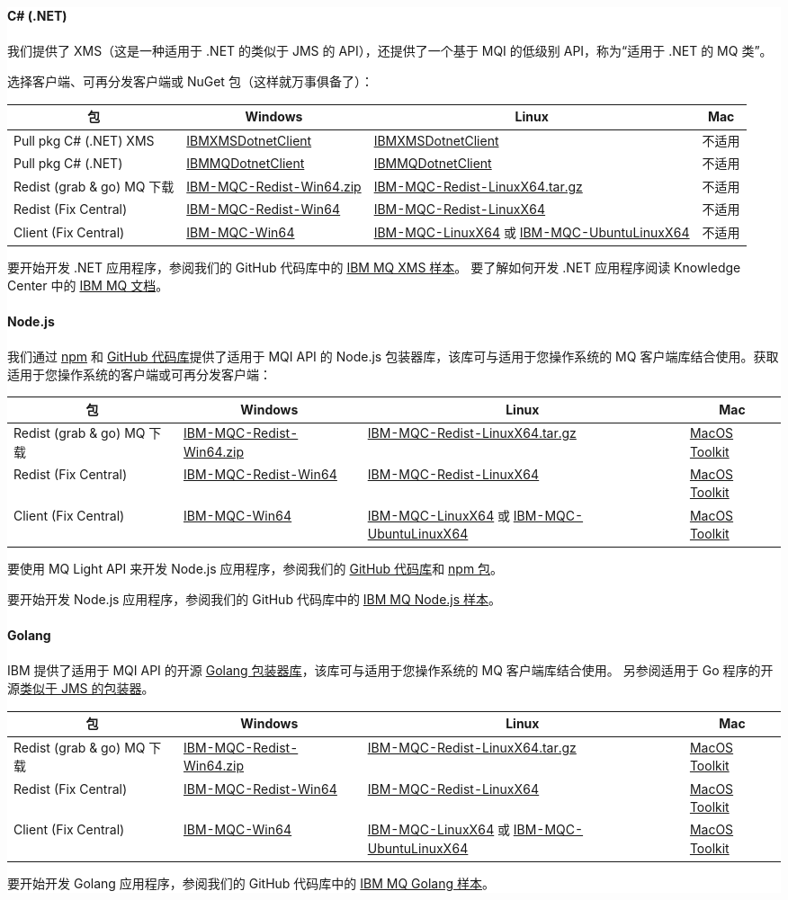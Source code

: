 #### C# (.NET)

我们提供了 XMS（这是一种适用于 .NET 的类似于 JMS 的 API），还提供了一个基于 MQI 的低级别 API，称为“适用于 .NET 的 MQ 类”。

选择客户端、可再分发客户端或 NuGet 包（这样就万事俱备了）：

| 包 | Windows | Linux | Mac |
| --- | --- | --- | --- |
| Pull pkg C# (.NET) XMS | [IBMXMSDotnetClient](http://ibm.biz/mq-dotnet-xms-nuget) | [IBMXMSDotnetClient](http://ibm.biz/mq-dotnet-xms-nuget) | 不适用 |
| Pull pkg C# (.NET) | [IBMMQDotnetClient](http://ibm.biz/mq-dotnet-nuget) | [IBMMQDotnetClient](http://ibm.biz/mq-dotnet-nuget) | 不适用 |
| Redist (grab & go) MQ 下载 | [IBM-MQC-Redist-Win64.zip](https://ibm.biz/915-IBM-MQC-Redist-Win64zip) | [IBM-MQC-Redist-LinuxX64.tar.gz](https://ibm.biz/915-IBM-MQC-Redist-LinuxX64targz) | 不适用 |
| Redist (Fix Central) | [IBM-MQC-Redist-Win64](https://ibm.biz/915-IBM-MQC-Redist-Win64) | [IBM-MQC-Redist-LinuxX64](https://ibm.biz/915-IBM-MQC-Redist-LinuxX64) | 不适用 |
| Client (Fix Central) | [IBM-MQC-Win64](https://ibm.biz/915-IBM-MQC-Win64) | [IBM-MQC-LinuxX64](https://ibm.biz/915-IBM-MQC-LinuxX64) 或 [IBM-MQC-UbuntuLinuxX64](https://ibm.biz/915-IBM-MQC-UbuntuLinuxX64) | 不适用 |

要开始开发 .NET 应用程序，参阅我们的 GitHub 代码库中的 [IBM MQ XMS 样本](https://github.com/ibm-messaging/mq-dev-patterns/tree/master/dotnet)。 要了解如何开发 .NET 应用程序阅读 Knowledge Center 中的 [IBM MQ 文档](https://www.ibm.com/support/knowledgecenter/SSFKSJ_9.1.0/com.ibm.mq.dev.doc/q029250_.htm)。

#### Node.js

我们通过 [npm](https://www.npmjs.com/package/ibmmq) 和 [GitHub 代码库](https://github.com/ibm-messaging/mq-mqi-nodejs)提供了适用于 MQI API 的 Node.js 包装器库，该库可与适用于您操作系统的 MQ 客户端库结合使用。获取适用于您操作系统的客户端或可再分发客户端：

| 包 | Windows | Linux | Mac |
| --- | --- | --- | --- |
| Redist (grab & go) MQ 下载 | [IBM-MQC-Redist-Win64.zip](https://ibm.biz/915-IBM-MQC-Redist-Win64zip) | [IBM-MQC-Redist-LinuxX64.tar.gz](https://ibm.biz/915-IBM-MQC-Redist-LinuxX64targz) | [MacOS Toolkit](https://ibm.biz/mq-mac-toolkit) |
| Redist (Fix Central) | [IBM-MQC-Redist-Win64](https://ibm.biz/915-IBM-MQC-Redist-Win64) | [IBM-MQC-Redist-LinuxX64](https://ibm.biz/915-IBM-MQC-Redist-LinuxX64) | [MacOS Toolkit](https://ibm.biz/mq-mac-toolkit) |
| Client (Fix Central) | [IBM-MQC-Win64](https://ibm.biz/915-IBM-MQC-Win64) | [IBM-MQC-LinuxX64](https://ibm.biz/915-IBM-MQC-LinuxX64) 或 [IBM-MQC-UbuntuLinuxX64](https://ibm.biz/915-IBM-MQC-UbuntuLinuxX64) | [MacOS Toolkit](https://ibm.biz/mq-mac-toolkit) |

要使用 MQ Light API 来开发 Node.js 应用程序，参阅我们的 [GitHub 代码库](https://github.com/mqlight/nodejs-mqlight)和 [npm 包](https://www.npmjs.com/package/mqlight)。

要开始开发 Node.js 应用程序，参阅我们的 GitHub 代码库中的 [IBM MQ Node.js 样本](https://github.com/ibm-messaging/mq-dev-patterns/tree/master/Node.js)。

#### Golang

IBM 提供了适用于 MQI API 的开源 [Golang 包装器库](https://github.com/ibm-messaging/mq-golang)，该库可与适用于您操作系统的 MQ 客户端库结合使用。 另参阅适用于 Go 程序的开源[类似于 JMS 的包装器](https://github.com/ibm-messaging/mq-golang-jms20)。

| 包 | Windows | Linux | Mac |
| --- | --- | --- | --- |
| Redist (grab & go) MQ 下载 | [IBM-MQC-Redist-Win64.zip](https://ibm.biz/915-IBM-MQC-Redist-Win64zip) | [IBM-MQC-Redist-LinuxX64.tar.gz](https://ibm.biz/915-IBM-MQC-Redist-LinuxX64targz) | [MacOS Toolkit](https://ibm.biz/mq-mac-toolkit) |
| Redist (Fix Central) | [IBM-MQC-Redist-Win64](https://ibm.biz/915-IBM-MQC-Redist-Win64) | [IBM-MQC-Redist-LinuxX64](https://ibm.biz/915-IBM-MQC-Redist-LinuxX64) | [MacOS Toolkit](https://ibm.biz/mq-mac-toolkit) |
| Client (Fix Central) | [IBM-MQC-Win64](https://ibm.biz/915-IBM-MQC-Win64) | [IBM-MQC-LinuxX64](https://ibm.biz/915-IBM-MQC-LinuxX64) 或 [IBM-MQC-UbuntuLinuxX64](https://ibm.biz/915-IBM-MQC-UbuntuLinuxX64) | [MacOS Toolkit](https://ibm.biz/mq-mac-toolkit) |

要开始开发 Golang 应用程序，参阅我们的 GitHub 代码库中的 [IBM MQ Golang 样本](https://github.com/ibm-messaging/mq-dev-patterns/tree/master/Go)。
